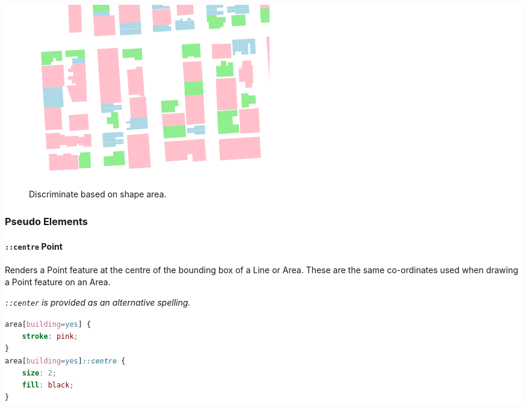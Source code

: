 <figure>
<img src="https://raw.githubusercontent.com/IJMacD/map-maker/master/docs/img/area.png" height="300" width="400" />
<figcaption>Discriminate based on shape area.</figcaption>
</figure>

### Pseudo Elements

#### `::centre` **Point**
Renders a Point feature at the centre of the bounding box of a Line or Area. These are the same co-ordinates used when drawing a Point feature on an Area.

*`::center` is provided as an alternative spelling.*

```css
area[building=yes] {
    stroke: pink;
}
area[building=yes]::centre {
    size: 2;
    fill: black;
}
```

